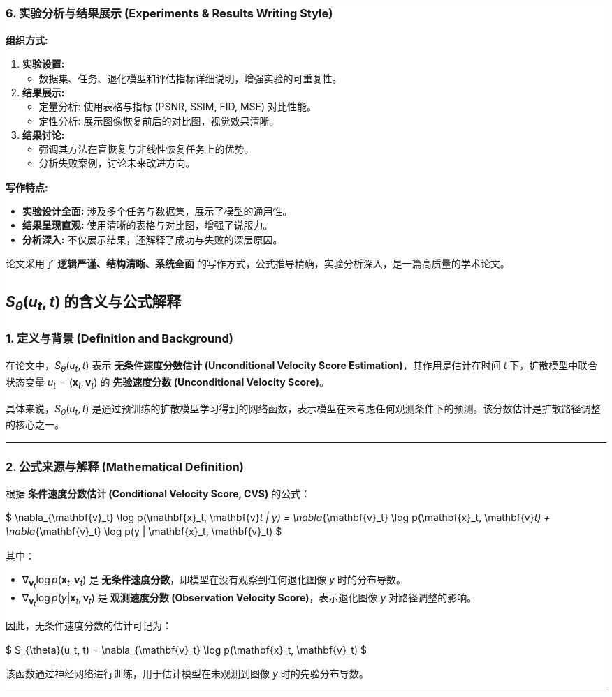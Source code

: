 ### **6. 实验分析与结果展示 (Experiments & Results Writing Style)**

**组织方式:**

1. **实验设置:**
   - 数据集、任务、退化模型和评估指标详细说明，增强实验的可重复性。
2. **结果展示:**
   - 定量分析: 使用表格与指标 (PSNR, SSIM, FID, MSE) 对比性能。
   - 定性分析: 展示图像恢复前后的对比图，视觉效果清晰。
3. **结果讨论:**
   - 强调其方法在盲恢复与非线性恢复任务上的优势。
   - 分析失败案例，讨论未来改进方向。

**写作特点:**

- **实验设计全面:** 涉及多个任务与数据集，展示了模型的通用性。
- **结果呈现直观:** 使用清晰的表格与对比图，增强了说服力。
- **分析深入:** 不仅展示结果，还解释了成功与失败的深层原因。

论文采用了 **逻辑严谨、结构清晰、系统全面** 的写作方式，公式推导精确，实验分析深入，是一篇高质量的学术论文。

## $S_{\theta}(u_t, t)$ 的含义与公式解释

### **1. 定义与背景 (Definition and Background)**  

在论文中，$S_{\theta}(u_t, t)$ 表示 **无条件速度分数估计 (Unconditional Velocity Score Estimation)**，其作用是估计在时间 $t$ 下，扩散模型中联合状态变量 $u_t = (\mathbf{x}_t, \mathbf{v}_t)$ 的 **先验速度分数 (Unconditional Velocity Score)**。  

具体来说，$S_{\theta}(u_t, t)$ 是通过预训练的扩散模型学习得到的网络函数，表示模型在未考虑任何观测条件下的预测。该分数估计是扩散路径调整的核心之一。  

---

### **2. 公式来源与解释 (Mathematical Definition)**  

根据 **条件速度分数估计 (Conditional Velocity Score, CVS)** 的公式：  

$
\nabla_{\mathbf{v}_t} \log p(\mathbf{x}_t, \mathbf{v}_t | y) = \nabla_{\mathbf{v}_t} \log p(\mathbf{x}_t, \mathbf{v}_t) + \nabla_{\mathbf{v}_t} \log p(y | \mathbf{x}_t, \mathbf{v}_t)
$

其中：  

- $\nabla_{\mathbf{v}_t} \log p(\mathbf{x}_t, \mathbf{v}_t)$ 是 **无条件速度分数**，即模型在没有观察到任何退化图像 $y$ 时的分布导数。  
- $\nabla_{\mathbf{v}_t} \log p(y | \mathbf{x}_t, \mathbf{v}_t)$ 是 **观测速度分数 (Observation Velocity Score)**，表示退化图像 $y$ 对路径调整的影响。  

因此，无条件速度分数的估计可记为：  

$
S_{\theta}(u_t, t) = \nabla_{\mathbf{v}_t} \log p(\mathbf{x}_t, \mathbf{v}_t)
$

该函数通过神经网络进行训练，用于估计模型在未观测到图像 $y$ 时的先验分布导数。  

---
